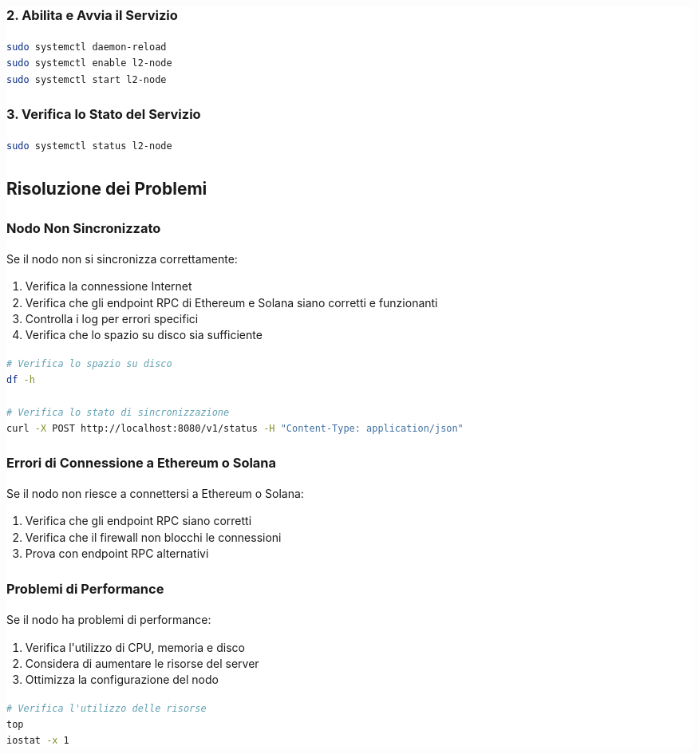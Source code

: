 ### 2. Abilita e Avvia il Servizio

```bash
sudo systemctl daemon-reload
sudo systemctl enable l2-node
sudo systemctl start l2-node
```

### 3. Verifica lo Stato del Servizio

```bash
sudo systemctl status l2-node
```

## Risoluzione dei Problemi

### Nodo Non Sincronizzato

Se il nodo non si sincronizza correttamente:

1. Verifica la connessione Internet
2. Verifica che gli endpoint RPC di Ethereum e Solana siano corretti e funzionanti
3. Controlla i log per errori specifici
4. Verifica che lo spazio su disco sia sufficiente

```bash
# Verifica lo spazio su disco
df -h

# Verifica lo stato di sincronizzazione
curl -X POST http://localhost:8080/v1/status -H "Content-Type: application/json"
```

### Errori di Connessione a Ethereum o Solana

Se il nodo non riesce a connettersi a Ethereum o Solana:

1. Verifica che gli endpoint RPC siano corretti
2. Verifica che il firewall non blocchi le connessioni
3. Prova con endpoint RPC alternativi

### Problemi di Performance

Se il nodo ha problemi di performance:

1. Verifica l'utilizzo di CPU, memoria e disco
2. Considera di aumentare le risorse del server
3. Ottimizza la configurazione del nodo

```bash
# Verifica l'utilizzo delle risorse
top
iostat -x 1
```
